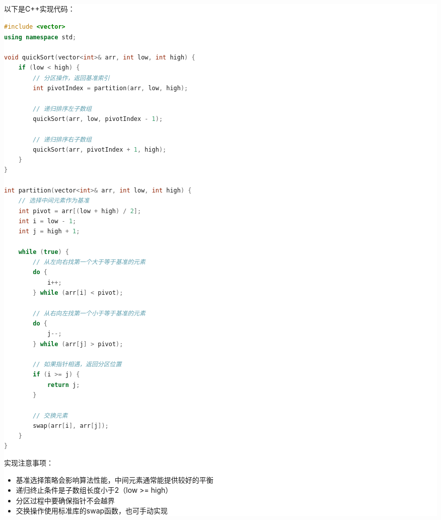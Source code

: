 以下是C++实现代码：

```cpp
#include <vector>
using namespace std;

void quickSort(vector<int>& arr, int low, int high) {
    if (low < high) {
        // 分区操作，返回基准索引
        int pivotIndex = partition(arr, low, high);
        
        // 递归排序左子数组
        quickSort(arr, low, pivotIndex - 1);
        
        // 递归排序右子数组
        quickSort(arr, pivotIndex + 1, high);
    }
}

int partition(vector<int>& arr, int low, int high) {
    // 选择中间元素作为基准
    int pivot = arr[(low + high) / 2];
    int i = low - 1;
    int j = high + 1;
    
    while (true) {
        // 从左向右找第一个大于等于基准的元素
        do {
            i++;
        } while (arr[i] < pivot);
        
        // 从右向左找第一个小于等于基准的元素
        do {
            j--;
        } while (arr[j] > pivot);
        
        // 如果指针相遇，返回分区位置
        if (i >= j) {
            return j;
        }
        
        // 交换元素
        swap(arr[i], arr[j]);
    }
}
```

实现注意事项：
- 基准选择策略会影响算法性能，中间元素通常能提供较好的平衡
- 递归终止条件是子数组长度小于2（low >= high）
- 分区过程中要确保指针不会越界
- 交换操作使用标准库的swap函数，也可手动实现
